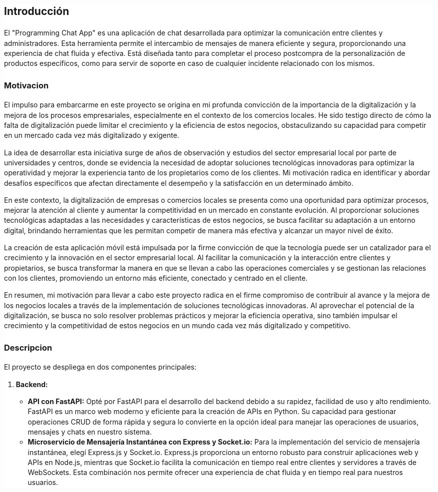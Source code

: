 ## Introducción

El "Programming Chat App" es una aplicación de chat desarrollada para optimizar la comunicación entre clientes y administradores. Esta herramienta permite el intercambio de mensajes de manera eficiente y segura, proporcionando una experiencia de chat fluida y efectiva. Está diseñada tanto para completar el proceso postcompra de la personalización de productos específicos, como para servir de soporte en caso de cualquier incidente relacionado con los mismos.

### Motivacion

El impulso para embarcarme en este proyecto se origina en mi profunda convicción de la importancia de la digitalización y la mejora de los procesos empresariales, especialmente en el contexto de los comercios locales. He sido testigo directo de cómo la falta de digitalización puede limitar el crecimiento y la eficiencia de estos negocios, obstaculizando su capacidad para competir en un mercado cada vez más digitalizado y exigente.

La idea de desarrollar esta iniciativa surge de años de observación y estudios del sector empresarial local por parte de universidades y centros, donde se evidencia la necesidad de adoptar soluciones tecnológicas innovadoras para optimizar la operatividad y mejorar la experiencia tanto de los propietarios como de los clientes. Mi motivación radica en identificar y abordar desafíos específicos que afectan directamente el desempeño y la satisfacción en un determinado ámbito.

En este contexto, la digitalización de empresas o comercios locales se presenta como una oportunidad para optimizar procesos, mejorar la atención al cliente y aumentar la competitividad en un mercado en constante evolución. Al proporcionar soluciones tecnológicas adaptadas a las necesidades y características de estos negocios, se busca facilitar su adaptación a un entorno digital, brindando herramientas que les permitan competir de manera más efectiva y alcanzar un mayor nivel de éxito.

La creación de esta aplicación móvil está impulsada por la firme convicción de que la tecnología puede ser un catalizador para el crecimiento y la innovación en el sector empresarial local. Al facilitar la comunicación y la interacción entre clientes y propietarios, se busca transformar la manera en que se llevan a cabo las operaciones comerciales y se gestionan las relaciones con los clientes, promoviendo un entorno más eficiente, conectado y centrado en el cliente.

En resumen, mi motivación para llevar a cabo este proyecto radica en el firme compromiso de contribuir al avance y la mejora de los negocios locales a través de la implementación de soluciones tecnológicas innovadoras. Al aprovechar el potencial de la digitalización, se busca no solo resolver problemas prácticos y mejorar la eficiencia operativa, sino también impulsar el crecimiento y la competitividad de estos negocios en un mundo cada vez más digitalizado y competitivo.

### Descripcion

El proyecto se despliega en dos componentes principales:

1. **Backend:**

   - **API con FastAPI:** Opté por FastAPI para el desarrollo del backend debido a su rapidez, facilidad de uso y alto rendimiento. FastAPI es un marco web moderno y eficiente para la creación de APIs en Python. Su capacidad para gestionar operaciones CRUD de forma rápida y segura lo convierte en la opción ideal para manejar las operaciones de usuarios, mensajes y chats en nuestro sistema.
   - **Microservicio de Mensajería Instantánea con Express y Socket.io:** Para la implementación del servicio de mensajería instantánea, elegí Express.js y Socket.io. Express.js proporciona un entorno robusto para construir aplicaciones web y APIs en Node.js, mientras que Socket.io facilita la comunicación en tiempo real entre clientes y servidores a través de WebSockets. Esta combinación nos permite ofrecer una experiencia de chat fluida y en tiempo real para nuestros usuarios.

